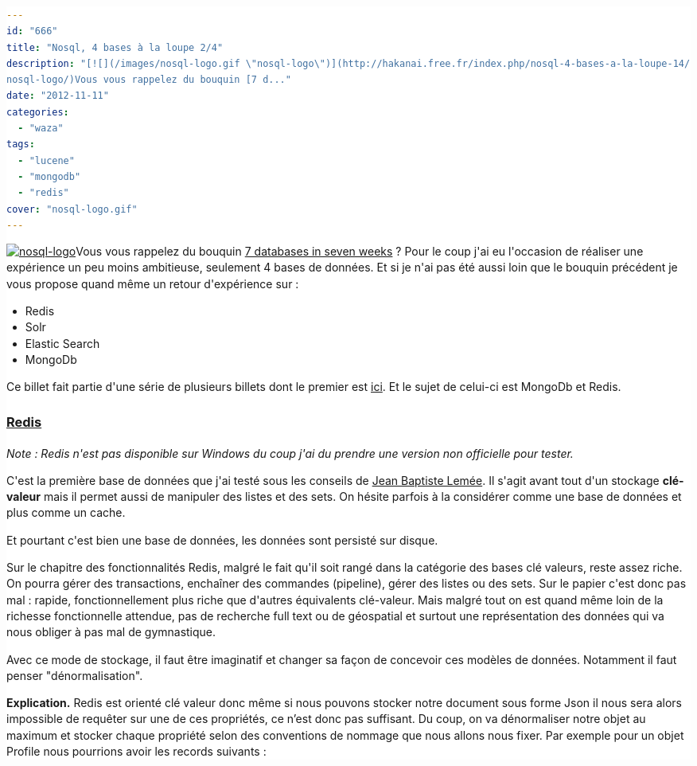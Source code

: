 ```yaml
---
id: "666"
title: "Nosql, 4 bases à la loupe 2/4"
description: "[![](/images/nosql-logo.gif \"nosql-logo\")](http://hakanai.free.fr/index.php/nosql-4-bases-a-la-loupe-14/nosql-logo/)Vous vous rappelez du bouquin [7 d..."
date: "2012-11-11"
categories: 
  - "waza"
tags: 
  - "lucene"
  - "mongodb"
  - "redis"
cover: "nosql-logo.gif"
---
```


[![](/images/nosql-logo.gif "nosql-logo")](http://hakanai.free.fr/index.php/nosql-4-bases-a-la-loupe-14/nosql-logo/)Vous vous rappelez du bouquin [7 databases in seven weeks](http://pragprog.com/book/rwdata/seven-databases-in-seven-weeks) ? Pour le coup j'ai eu l'occasion de réaliser une expérience un peu moins ambitieuse, seulement 4 bases de données. Et si je n'ai pas été aussi loin que le bouquin précédent je vous propose quand même un retour d'expérience sur :

- Redis
- Solr
- Elastic Search
- MongoDb

Ce billet fait partie d'une série de plusieurs billets dont le premier est [ici](http://hakanai.free.fr/index.php/nosql-4-bases-a-la-loupe-14/ "Nosql, 4 bases à la loupe 1/4"). Et le sujet de celui-ci est MongoDb et Redis.

### [Redis](http://redis.io/)

_Note : Redis n'est pas disponible sur Windows du coup j'ai du prendre une version non officielle pour tester._

C'est la première base de données que j'ai testé sous les conseils de [Jean Baptiste Lemée](https://fr.twitter.com/jblemee). Il s'agit avant tout d'un stockage **clé-valeur** mais il permet aussi de manipuler des listes et des sets. On hésite parfois à la considérer comme une base de données et plus comme un cache.

Et pourtant c'est bien une base de données, les données sont persisté sur disque.

Sur le chapitre des fonctionnalités Redis, malgré le fait qu'il soit rangé dans la catégorie des bases clé valeurs, reste assez riche. On pourra gérer des transactions, enchaîner des commandes (pipeline), gérer des listes ou des sets. Sur le papier c'est donc pas mal : rapide, fonctionnellement plus riche que d'autres équivalents clé-valeur. Mais malgré tout on est quand même loin de la richesse fonctionnelle attendue, pas de recherche full text ou de géospatial et surtout une représentation des données qui va nous obliger à pas mal de gymnastique.

Avec ce mode de stockage, il faut être imaginatif et changer sa façon de concevoir ces modèles de données. Notamment il faut penser "dénormalisation".

**Explication.** Redis est orienté clé valeur donc même si nous pouvons stocker notre document sous forme Json il nous sera alors impossible de requêter sur une de ces propriétés, ce n’est donc pas suffisant. Du coup, on va dénormaliser notre objet au maximum et stocker chaque propriété selon des conventions de nommage que nous allons nous fixer. Par exemple pour un objet Profile nous pourrions avoir les records suivants :
